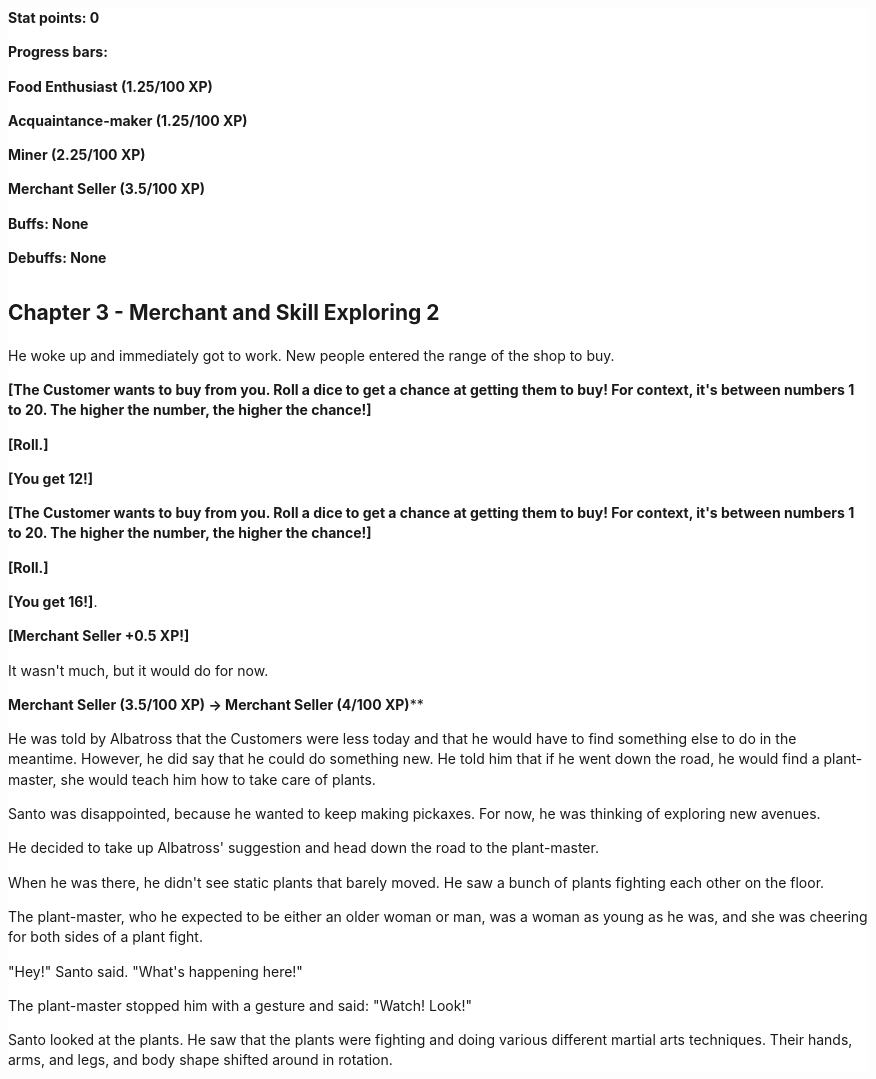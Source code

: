 **Stat points: 0**

**Progress bars:**

**Food Enthusiast (1.25/100 XP)**

**Acquaintance-maker (1.25/100 XP)**

**Miner (2.25/100 XP)**

**Merchant Seller (3.5/100 XP)**

**Buffs: None**

**Debuffs: None**

## Chapter 3 - Merchant and Skill Exploring 2

He woke up and immediately got to work. New people entered the range of the shop to buy.

**[The Customer wants to buy from you. Roll a dice to get a chance at getting them to buy! For context, it's between numbers 1 to 20. The higher the number, the higher the chance!]**

**[Roll.]**

**[You get 12!]**

**[The Customer wants to buy from you. Roll a dice to get a chance at getting them to buy! For context, it's between numbers 1 to 20. The higher the number, the higher the chance!]**

**[Roll.]**

**[You get 16!]**.

**[Merchant Seller +0.5 XP!]**

It wasn't much, but it would do for now.

**Merchant Seller (3.5/100 XP) -> Merchant Seller (4/100 XP)****

He was told by Albatross that the Customers were less today and that he would have to find something else to do in the meantime. However, he did say that he could do something new. He told him that if he went down the road, he would find a plant-master, she would teach him how to take care of plants.

Santo was disappointed, because he wanted to keep making pickaxes. For now, he was thinking of exploring new avenues.

He decided to take up Albatross' suggestion and head down the road to the plant-master.

When he was there, he didn't see static plants that barely moved. He saw a bunch of plants fighting each other on the floor.

The plant-master, who he expected to be either an older woman or man, was a woman as young as he was, and she was cheering for both sides of a plant fight.

"Hey!" Santo said. "What's happening here!" 

The plant-master stopped him with a gesture and said: "Watch! Look!"

Santo looked at the plants. He saw that the plants were fighting and doing various different martial arts techniques. Their hands, arms, and legs, and body shape shifted around in rotation.
